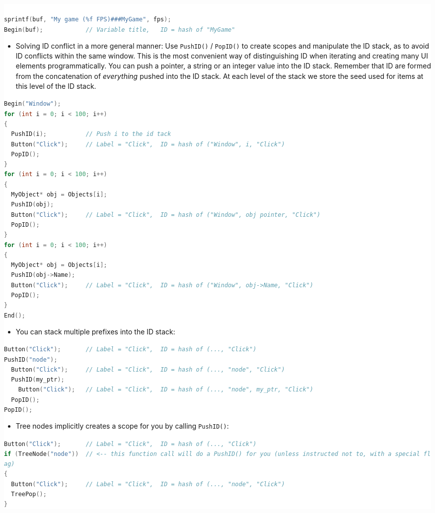 ```cpp

sprintf(buf, "My game (%f FPS)###MyGame", fps);
Begin(buf);            // Variable title,   ID = hash of "MyGame"
```
- Solving ID conflict in a more general manner:
Use `PushID()` / `PopID()` to create scopes and manipulate the ID stack, as to avoid ID conflicts
within the same window. This is the most convenient way of distinguishing ID when iterating and
creating many UI elements programmatically.
You can push a pointer, a string or an integer value into the ID stack.
Remember that ID are formed from the concatenation of _everything_ pushed into the ID stack.
At each level of the stack we store the seed used for items at this level of the ID stack.
```cpp
Begin("Window");
for (int i = 0; i < 100; i++)
{
  PushID(i);           // Push i to the id tack
  Button("Click");     // Label = "Click",  ID = hash of ("Window", i, "Click")
  PopID();
}
for (int i = 0; i < 100; i++)
{
  MyObject* obj = Objects[i];
  PushID(obj);
  Button("Click");     // Label = "Click",  ID = hash of ("Window", obj pointer, "Click")
  PopID();
}
for (int i = 0; i < 100; i++)
{
  MyObject* obj = Objects[i];
  PushID(obj->Name);
  Button("Click");     // Label = "Click",  ID = hash of ("Window", obj->Name, "Click")
  PopID();
}
End();
```
- You can stack multiple prefixes into the ID stack:
```cpp
Button("Click");       // Label = "Click",  ID = hash of (..., "Click")
PushID("node");
  Button("Click");     // Label = "Click",  ID = hash of (..., "node", "Click")
  PushID(my_ptr);
    Button("Click");   // Label = "Click",  ID = hash of (..., "node", my_ptr, "Click")
  PopID();
PopID();
```
- Tree nodes implicitly creates a scope for you by calling `PushID()`:
```cpp
Button("Click");       // Label = "Click",  ID = hash of (..., "Click")
if (TreeNode("node"))  // <-- this function call will do a PushID() for you (unless instructed not to, with a special flag)
{
  Button("Click");     // Label = "Click",  ID = hash of (..., "node", "Click")
  TreePop();
}
```
